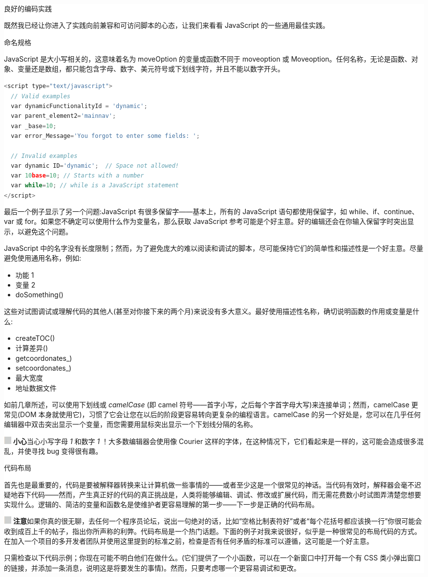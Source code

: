 良好的编码实践

既然我已经让你进入了实践向前兼容和可访问脚本的心态，让我们来看看 JavaScript 的一些通用最佳实践。

命名规格

JavaScript 是大小写相关的，这意味着名为 moveOption 的变量或函数不同于 moveoption 或 Moveoption。任何名称，无论是函数、对象、变量还是数组，都只能包含字母、数字、美元符号或下划线字符，并且不能以数字开头。

```js
<script type="text/javascript">
  // Valid examples
  var dynamicFunctionalityId = 'dynamic';
  var parent_element2='mainnav';
  var _base=10;
  var error_Message='You forgot to enter some fields: ';

  // Invalid examples
  var dynamic ID='dynamic';  // Space not allowed!
  var 10base=10; // Starts with a number
  var while=10; // while is a JavaScript statement
</script>
```

最后一个例子显示了另一个问题:JavaScript 有很多保留字——基本上，所有的 JavaScript 语句都使用保留字，如 while、if、continue、var 或 for。如果您不确定可以使用什么作为变量名，那么获取 JavaScript 参考可能是个好主意。好的编辑还会在你输入保留字时突出显示，以避免这个问题。

JavaScript 中的名字没有长度限制；然而，为了避免庞大的难以阅读和调试的脚本，尽可能保持它们的简单性和描述性是一个好主意。尽量避免使用通用名称，例如:

*   功能 1
*   变量 2
*   doSomething()

这些对试图调试或理解代码的其他人(甚至对你接下来的两个月)来说没有多大意义。最好使用描述性名称，确切说明函数的作用或变量是什么:

*   createTOC()
*   计算差异()
*   getcoordonates_)
*   setcoordonates_)
*   最大宽度
*   地址数据文件

如前几章所述，可以使用下划线或 *camelCase* (即 camel 符号——首字小写，之后每个字首字母大写)来连接单词；然而，camelCase 更常见(DOM 本身就使用它)，习惯了它会让您在以后的阶段更容易转向更复杂的编程语言。camelCase 的另一个好处是，您可以在几乎任何编辑器中双击突出显示一个变量，而您需要用鼠标突出显示一个下划线分隔的名称。

![image](img/sq.jpg) **小心**当心小写字母 *1* 和数字 *1* ！大多数编辑器会使用像 Courier 这样的字体，在这种情况下，它们看起来是一样的，这可能会造成很多混乱，并使寻找 bug 变得很有趣。

代码布局

首先也是最重要的，代码是要被解释器转换来让计算机做一些事情的——或者至少这是一个很常见的神话。当代码有效时，解释器会毫不迟疑地吞下代码——然而，产生真正好的代码的真正挑战是，人类将能够编辑、调试、修改或扩展代码，而无需花费数小时试图弄清楚您想要实现什么。逻辑的、简洁的变量和函数名是使维护者更容易理解的第一步——下一步是正确的代码布局。

![image](img/sq.jpg) **注意**如果你真的很无聊，去任何一个程序员论坛，说出一句绝对的话，比如“空格比制表符好”或者“每个花括号都应该换一行”你很可能会收到成百上千的帖子，指出你所声称的利弊。代码布局是一个热门话题。下面的例子对我来说很好，似乎是一种很常见的布局代码的方式。在加入一个项目的多开发者团队并使用这里提到的标准之前，检查是否有任何矛盾的标准可以遵循，这可能是一个好主意。

只需检查以下代码示例；你现在可能不明白他们在做什么。(它们提供了一个小函数，可以在一个新窗口中打开每一个有 CSS 类小弹出窗口的链接，并添加一条消息，说明这是将要发生的事情)。然而，只要考虑哪一个更容易调试和更改。
